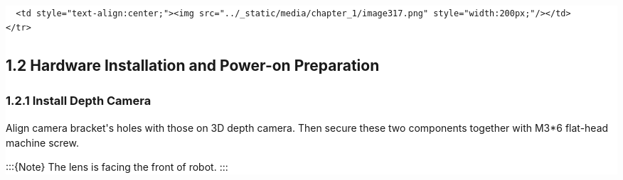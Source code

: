       <td style="text-align:center;"><img src="../_static/media/chapter_1/image317.png" style="width:200px;"/></td>
    </tr>
  </tbody>
</table>

## 1.2 Hardware Installation and Power-on Preparation

### 1.2.1 Install Depth Camera

Align camera bracket's holes with those on 3D depth camera. Then secure these two components together with M3*6 flat-head machine screw.

:::{Note}
The lens is facing the front of robot.
:::
